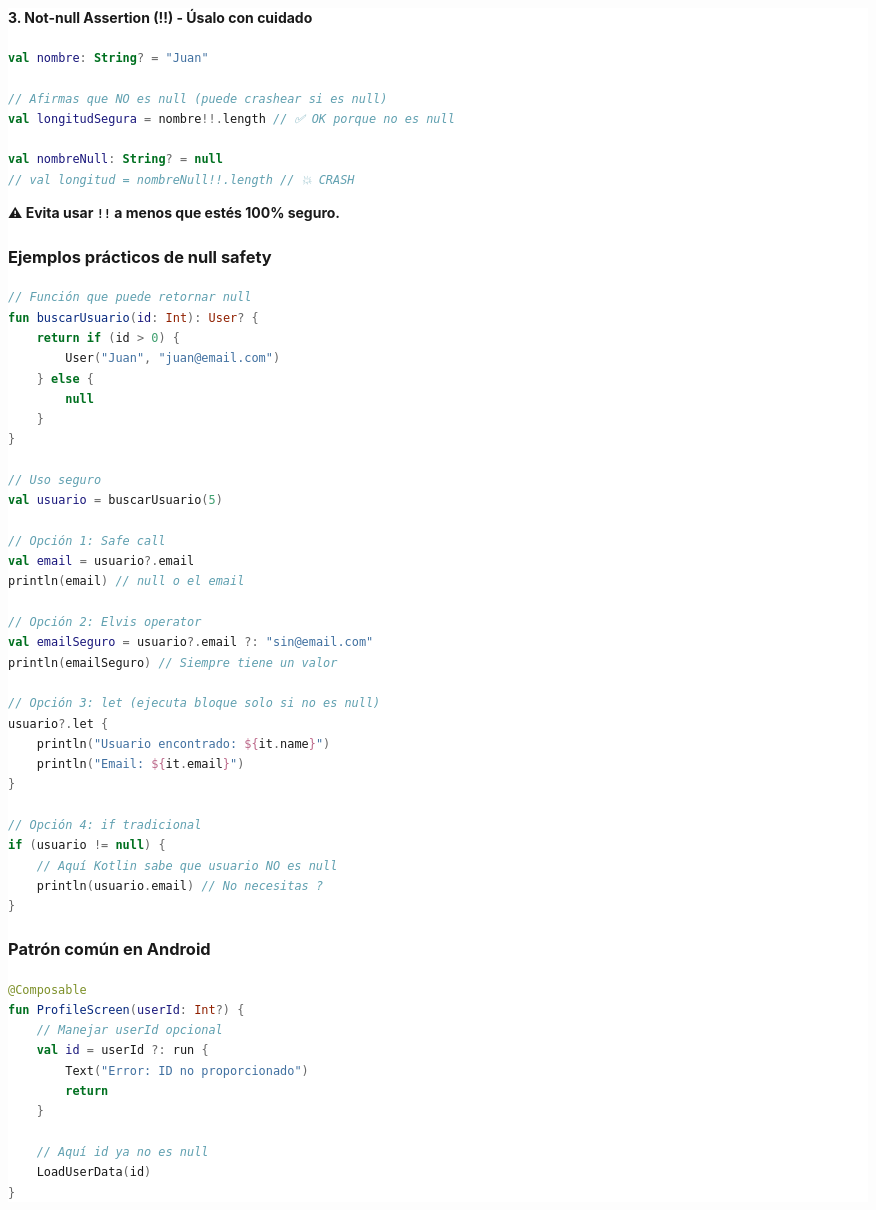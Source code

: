 #### 3. Not-null Assertion (!!) - Úsalo con cuidado

```kotlin
val nombre: String? = "Juan"

// Afirmas que NO es null (puede crashear si es null)
val longitudSegura = nombre!!.length // ✅ OK porque no es null

val nombreNull: String? = null
// val longitud = nombreNull!!.length // 💥 CRASH
```

**⚠️ Evita usar `!!` a menos que estés 100% seguro.**

### Ejemplos prácticos de null safety

```kotlin
// Función que puede retornar null
fun buscarUsuario(id: Int): User? {
    return if (id > 0) {
        User("Juan", "juan@email.com")
    } else {
        null
    }
}

// Uso seguro
val usuario = buscarUsuario(5)

// Opción 1: Safe call
val email = usuario?.email
println(email) // null o el email

// Opción 2: Elvis operator
val emailSeguro = usuario?.email ?: "sin@email.com"
println(emailSeguro) // Siempre tiene un valor

// Opción 3: let (ejecuta bloque solo si no es null)
usuario?.let {
    println("Usuario encontrado: ${it.name}")
    println("Email: ${it.email}")
}

// Opción 4: if tradicional
if (usuario != null) {
    // Aquí Kotlin sabe que usuario NO es null
    println(usuario.email) // No necesitas ?
}
```

### Patrón común en Android

```kotlin
@Composable
fun ProfileScreen(userId: Int?) {
    // Manejar userId opcional
    val id = userId ?: run {
        Text("Error: ID no proporcionado")
        return
    }

    // Aquí id ya no es null
    LoadUserData(id)
}
```
